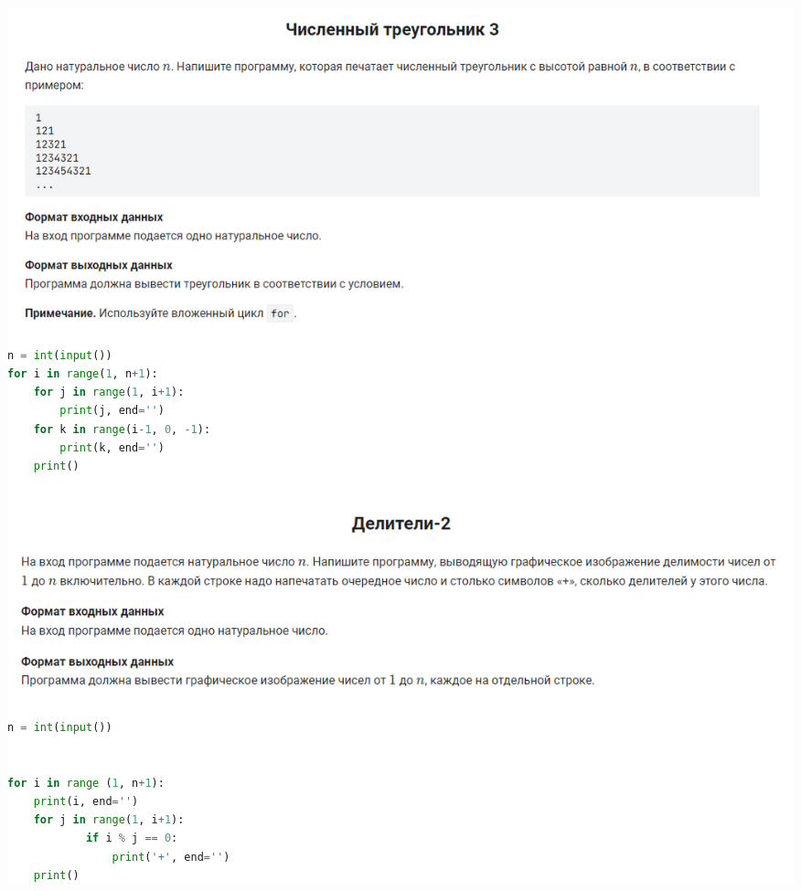 ![Alt text](image-19.png)

```python
n = int(input())
for i in range(1, n+1):
    for j in range(1, i+1):
        print(j, end='')
    for k in range(i-1, 0, -1):
        print(k, end='')
    print()
```

![Alt text](image-20.png)

```python
n = int(input())


for i in range (1, n+1):
    print(i, end='')
    for j in range(1, i+1):
            if i % j == 0:
                print('+', end='')
    print()

```
